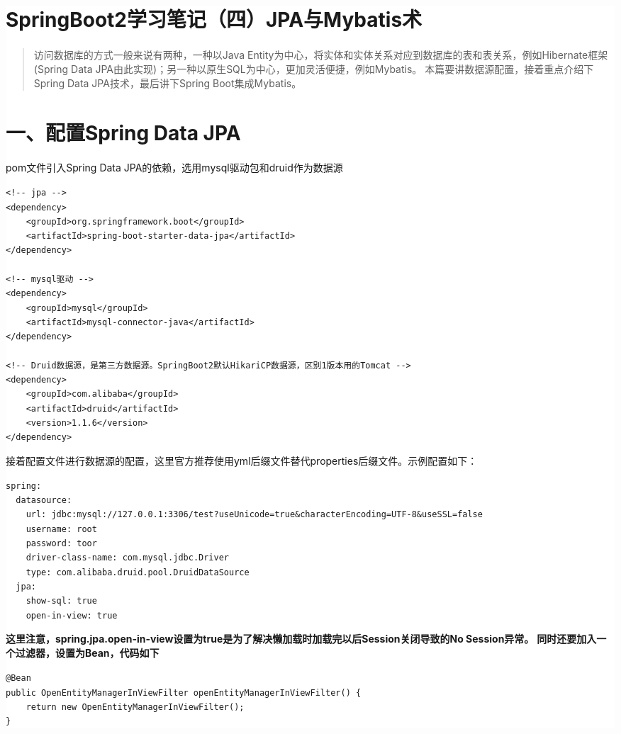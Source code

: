 # SpringBoot2学习笔记（四）JPA与Mybatis术



> 访问数据库的方式一般来说有两种，一种以Java Entity为中心，将实体和实体关系对应到数据库的表和表关系，例如Hibernate框架(Spring Data JPA由此实现)；另一种以原生SQL为中心，更加灵活便捷，例如Mybatis。
>  本篇要讲数据源配置，接着重点介绍下Spring Data JPA技术，最后讲下Spring Boot集成Mybatis。

# 一、配置Spring Data JPA

pom文件引入Spring Data JPA的依赖，选用mysql驱动包和druid作为数据源
```
<!-- jpa -->
<dependency>
	<groupId>org.springframework.boot</groupId>
	<artifactId>spring-boot-starter-data-jpa</artifactId>
</dependency>

<!-- mysql驱动 -->
<dependency>
	<groupId>mysql</groupId>
	<artifactId>mysql-connector-java</artifactId>
</dependency>

<!-- Druid数据源，是第三方数据源。SpringBoot2默认HikariCP数据源，区别1版本用的Tomcat -->
<dependency>
	<groupId>com.alibaba</groupId>
	<artifactId>druid</artifactId>
	<version>1.1.6</version>
</dependency>
```

接着配置文件进行数据源的配置，这里官方推荐使用yml后缀文件替代properties后缀文件。示例配置如下：
```
spring:
  datasource:
    url: jdbc:mysql://127.0.0.1:3306/test?useUnicode=true&characterEncoding=UTF-8&useSSL=false
    username: root
    password: toor
    driver-class-name: com.mysql.jdbc.Driver
    type: com.alibaba.druid.pool.DruidDataSource
  jpa:
    show-sql: true
    open-in-view: true
```
**这里注意，spring.jpa.open-in-view设置为true是为了解决懒加载时加载完以后Session关闭导致的No Session异常。**
**同时还要加入一个过滤器，设置为Bean，代码如下**
```
@Bean
public OpenEntityManagerInViewFilter openEntityManagerInViewFilter() {
	return new OpenEntityManagerInViewFilter();
}
```

